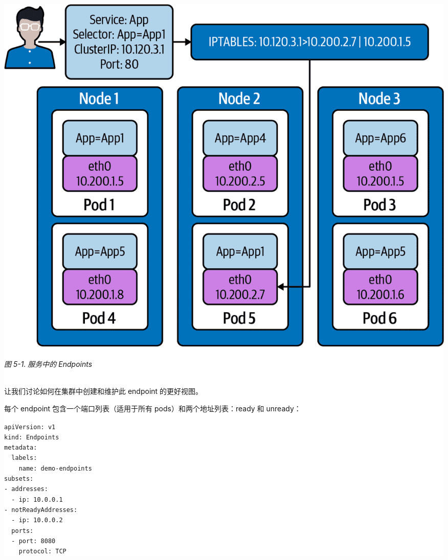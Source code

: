 ![Kubernetes Endpoints](img/neku_0501.png)

###### 图 5-1\. 服务中的 Endpoints

让我们讨论如何在集群中创建和维护此 endpoint 的更好视图。

每个 endpoint 包含一个端口列表（适用于所有 pods）和两个地址列表：ready 和 unready：

```
apiVersion: v1
kind: Endpoints
metadata:
  labels:
    name: demo-endpoints
subsets:
- addresses:
  - ip: 10.0.0.1
- notReadyAddresses:
  - ip: 10.0.0.2
  ports:
  - port: 8080
    protocol: TCP
```
